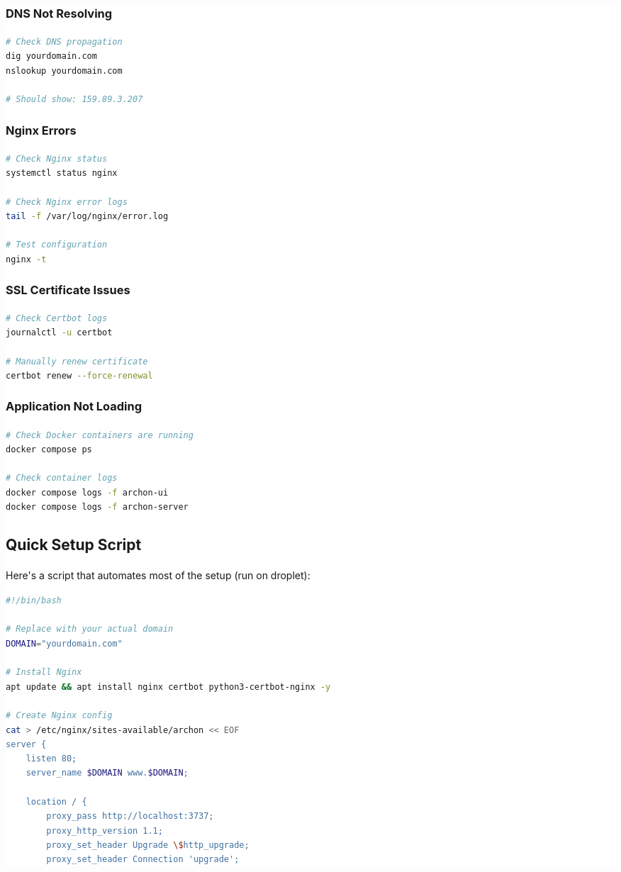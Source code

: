 ### DNS Not Resolving
```bash
# Check DNS propagation
dig yourdomain.com
nslookup yourdomain.com

# Should show: 159.89.3.207
```

### Nginx Errors
```bash
# Check Nginx status
systemctl status nginx

# Check Nginx error logs
tail -f /var/log/nginx/error.log

# Test configuration
nginx -t
```

### SSL Certificate Issues
```bash
# Check Certbot logs
journalctl -u certbot

# Manually renew certificate
certbot renew --force-renewal
```

### Application Not Loading
```bash
# Check Docker containers are running
docker compose ps

# Check container logs
docker compose logs -f archon-ui
docker compose logs -f archon-server
```

## Quick Setup Script

Here's a script that automates most of the setup (run on droplet):

```bash
#!/bin/bash

# Replace with your actual domain
DOMAIN="yourdomain.com"

# Install Nginx
apt update && apt install nginx certbot python3-certbot-nginx -y

# Create Nginx config
cat > /etc/nginx/sites-available/archon << EOF
server {
    listen 80;
    server_name $DOMAIN www.$DOMAIN;

    location / {
        proxy_pass http://localhost:3737;
        proxy_http_version 1.1;
        proxy_set_header Upgrade \$http_upgrade;
        proxy_set_header Connection 'upgrade';
```